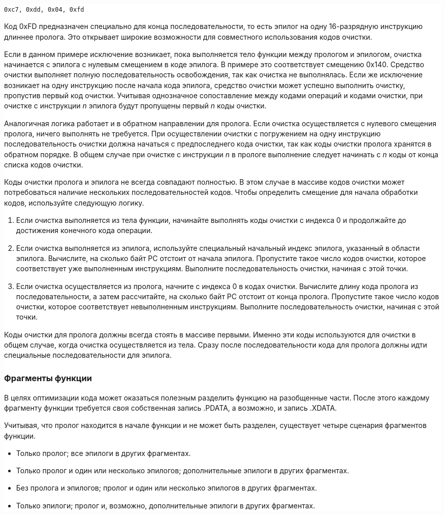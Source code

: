 ```asm
0xc7, 0xdd, 0x04, 0xfd
```

Код 0xFD предназначен специально для конца последовательности, то есть эпилог на одну 16-разрядную инструкцию длиннее пролога. Это открывает широкие возможности для совместного использования кодов очистки.

Если в данном примере исключение возникает, пока выполняется тело функции между прологом и эпилогом, очистка начинается с эпилога с нулевым смещением в коде эпилога. В примере это соответствует смещению 0x140. Средство очистки выполняет полную последовательность освобождения, так как очистка не выполнялась. Если же исключение возникает на одну инструкцию после начала кода эпилога, средство очистки может успешно выполнить очистку, пропустив первый код очистки. Учитывая однозначное сопоставление между кодами операций и кодами очистки, при очистке с инструкции *n* эпилога будут пропущены первый *n* коды очистки.

Аналогичная логика работает и в обратном направлении для пролога. Если очистка осуществляется с нулевого смещения пролога, ничего выполнять не требуется. При осуществлении очистки с погружением на одну инструкцию последовательность очистки должна начаться с предпоследнего кода очистки, так как коды очистки пролога хранятся в обратном порядке. В общем случае при очистке с инструкции *n* в прологе выполнение следует начинать с *n* коды от конца списка кодов очистки.

Коды очистки пролога и эпилога не всегда совпадают полностью. В этом случае в массиве кодов очистки может потребоваться наличие нескольких последовательностей кодов. Чтобы определить смещение для начала обработки кодов, используйте следующую логику.

1. Если очистка выполняется из тела функции, начинайте выполнять коды очистки с индекса 0 и продолжайте до достижения конечного кода операции.

2. Если очистка выполняется из эпилога, используйте специальный начальный индекс эпилога, указанный в области эпилога. Вычислите, на сколько байт PC отстоит от начала эпилога. Пропустите такое число кодов очистки, которое соответствует уже выполненным инструкциям. Выполните последовательность очистки, начиная с этой точки.

3. Если очистка осуществляется из пролога, начните с индекса 0 в кодах очистки. Вычислите длину кода пролога из последовательности, а затем рассчитайте, на сколько байт PC отстоит от конца пролога. Пропустите такое число кодов очистки, которое соответствует невыполненным инструкциям. Выполните последовательность очистки, начиная с этой точки.

Коды очистки для пролога должны всегда стоять в массиве первыми. Именно эти коды используются для очистки в общем случае, когда очистка осуществляется из тела. Сразу после последовательности кода для пролога должны идти специальные последовательности для эпилога.

### <a name="function-fragments"></a>Фрагменты функции

В целях оптимизации кода может оказаться полезным разделить функцию на разобщенные части. После этого каждому фрагменту функции требуется своя собственная запись .PDATA, а возможно, и запись .XDATA.

Учитывая, что пролог находится в начале функции и не может быть разделен, существует четыре сценария фрагментов функции.

- Только пролог; все эпилоги в других фрагментах.

- Только пролог и один или несколько эпилогов; дополнительные эпилоги в других фрагментах.

- Без пролога и эпилогов; пролог и один или несколько эпилогов в других фрагментах.

- Только эпилоги; пролог и, возможно, дополнительные эпилоги в других фрагментах.
